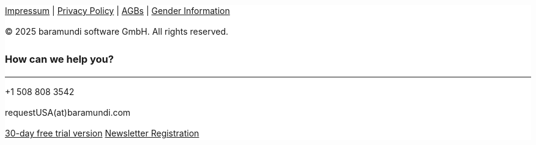 [Impressum](/en-us/disclaimer/)
|
[Privacy Policy](/en-us/privacy-policy/)
|
[AGBs](/en-us/general-terms-and-conditions-of-business/)
|
[Gender Information](/en-us/gender-information/)

© 2025 baramundi software GmbH. All rights reserved.

### How can we help you?

---

+1 508 808 3542

requestUSA(at)baramundi.com

[30-day free trial version](/en-us/resources/demo-trial-version/)
[Newsletter Registration](/en-us/company/contact/newsletter-registration/)


